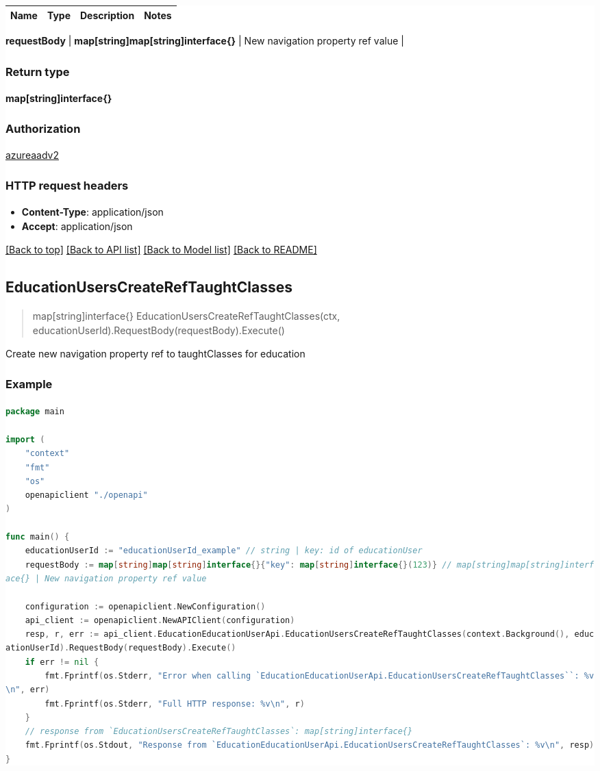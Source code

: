 
Name | Type | Description  | Notes
------------- | ------------- | ------------- | -------------

 **requestBody** | **map[string]map[string]interface{}** | New navigation property ref value | 

### Return type

**map[string]interface{}**

### Authorization

[azureaadv2](../README.md#azureaadv2)

### HTTP request headers

- **Content-Type**: application/json
- **Accept**: application/json

[[Back to top]](#) [[Back to API list]](../README.md#documentation-for-api-endpoints)
[[Back to Model list]](../README.md#documentation-for-models)
[[Back to README]](../README.md)


## EducationUsersCreateRefTaughtClasses

> map[string]interface{} EducationUsersCreateRefTaughtClasses(ctx, educationUserId).RequestBody(requestBody).Execute()

Create new navigation property ref to taughtClasses for education



### Example

```go
package main

import (
    "context"
    "fmt"
    "os"
    openapiclient "./openapi"
)

func main() {
    educationUserId := "educationUserId_example" // string | key: id of educationUser
    requestBody := map[string]map[string]interface{}{"key": map[string]interface{}(123)} // map[string]map[string]interface{} | New navigation property ref value

    configuration := openapiclient.NewConfiguration()
    api_client := openapiclient.NewAPIClient(configuration)
    resp, r, err := api_client.EducationEducationUserApi.EducationUsersCreateRefTaughtClasses(context.Background(), educationUserId).RequestBody(requestBody).Execute()
    if err != nil {
        fmt.Fprintf(os.Stderr, "Error when calling `EducationEducationUserApi.EducationUsersCreateRefTaughtClasses``: %v\n", err)
        fmt.Fprintf(os.Stderr, "Full HTTP response: %v\n", r)
    }
    // response from `EducationUsersCreateRefTaughtClasses`: map[string]interface{}
    fmt.Fprintf(os.Stdout, "Response from `EducationEducationUserApi.EducationUsersCreateRefTaughtClasses`: %v\n", resp)
}
```
